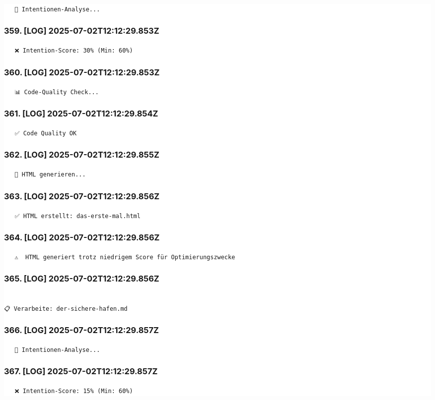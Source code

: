```
   🎯 Intentionen-Analyse...
```

### 359. [LOG] 2025-07-02T12:12:29.853Z

```
   ❌ Intention-Score: 30% (Min: 60%)
```

### 360. [LOG] 2025-07-02T12:12:29.853Z

```
   📊 Code-Quality Check...
```

### 361. [LOG] 2025-07-02T12:12:29.854Z

```
   ✅ Code Quality OK
```

### 362. [LOG] 2025-07-02T12:12:29.855Z

```
   🔨 HTML generieren...
```

### 363. [LOG] 2025-07-02T12:12:29.856Z

```
   ✅ HTML erstellt: das-erste-mal.html
```

### 364. [LOG] 2025-07-02T12:12:29.856Z

```
   ⚠️  HTML generiert trotz niedrigem Score für Optimierungszwecke
```

### 365. [LOG] 2025-07-02T12:12:29.856Z

```

📋 Verarbeite: der-sichere-hafen.md
```

### 366. [LOG] 2025-07-02T12:12:29.857Z

```
   🎯 Intentionen-Analyse...
```

### 367. [LOG] 2025-07-02T12:12:29.857Z

```
   ❌ Intention-Score: 15% (Min: 60%)
```
